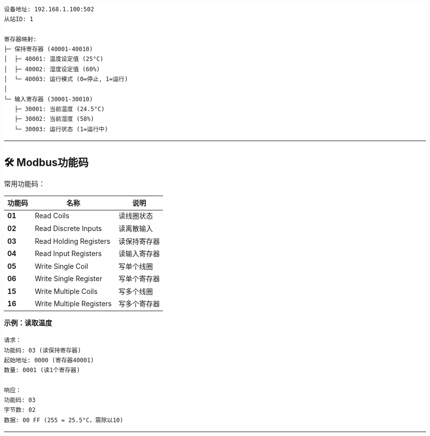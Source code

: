 ```
设备地址: 192.168.1.100:502
从站ID: 1

寄存器映射:
├─ 保持寄存器 (40001-40010)
│  ├─ 40001: 温度设定值 (25°C)
│  ├─ 40002: 湿度设定值 (60%)
│  └─ 40003: 运行模式 (0=停止, 1=运行)
│
└─ 输入寄存器 (30001-30010)
   ├─ 30001: 当前温度 (24.5°C)
   ├─ 30002: 当前湿度 (58%)
   └─ 30003: 运行状态 (1=运行中)
```

---

## 🛠️ Modbus功能码

常用功能码：

| 功能码    | 名称                       | 说明     |
|--------|--------------------------|--------|
| **01** | Read Coils               | 读线圈状态  |
| **02** | Read Discrete Inputs     | 读离散输入  |
| **03** | Read Holding Registers   | 读保持寄存器 |
| **04** | Read Input Registers     | 读输入寄存器 |
| **05** | Write Single Coil        | 写单个线圈  |
| **06** | Write Single Register    | 写单个寄存器 |
| **15** | Write Multiple Coils     | 写多个线圈  |
| **16** | Write Multiple Registers | 写多个寄存器 |

**示例：读取温度**

```
请求：
功能码: 03 (读保持寄存器)
起始地址: 0000 (寄存器40001)
数量: 0001 (读1个寄存器)

响应：
功能码: 03
字节数: 02
数据: 00 FF (255 = 25.5°C，需除以10)
```

---
